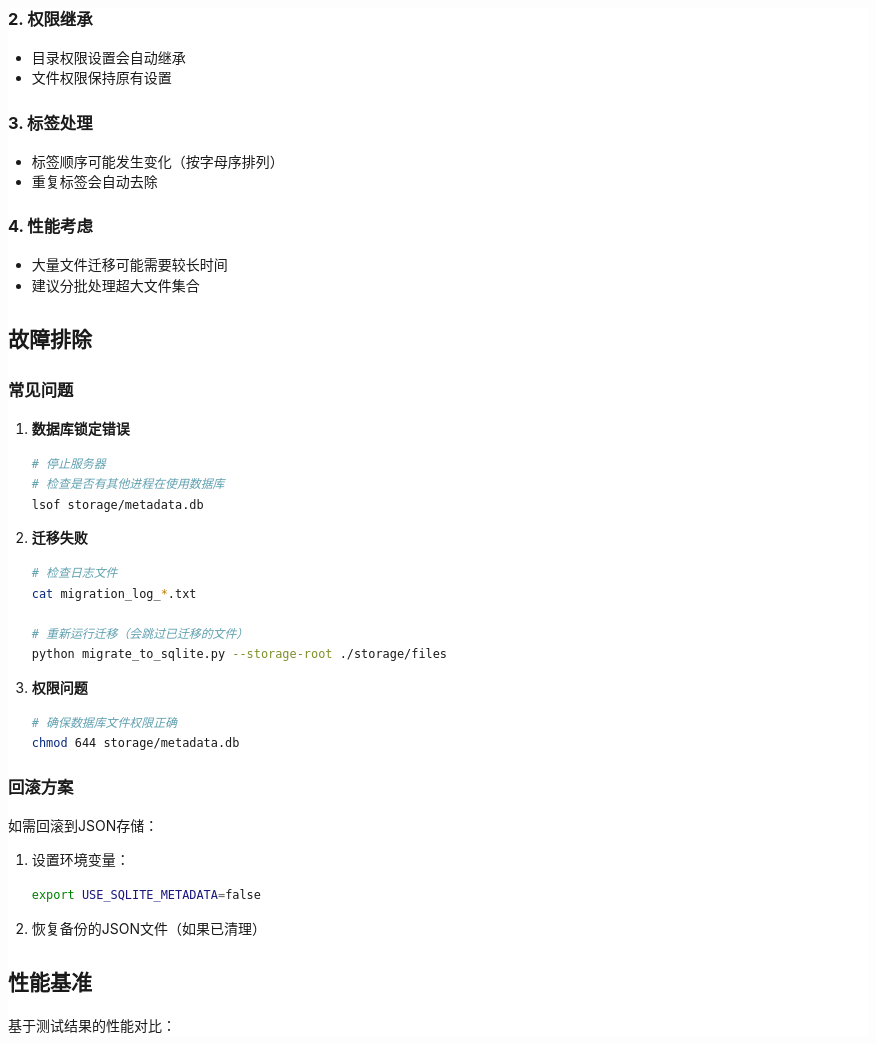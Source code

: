 ### 2. 权限继承
- 目录权限设置会自动继承
- 文件权限保持原有设置

### 3. 标签处理
- 标签顺序可能发生变化（按字母序排列）
- 重复标签会自动去除

### 4. 性能考虑
- 大量文件迁移可能需要较长时间
- 建议分批处理超大文件集合

## 故障排除

### 常见问题

1. **数据库锁定错误**
   ```bash
   # 停止服务器
   # 检查是否有其他进程在使用数据库
   lsof storage/metadata.db
   ```

2. **迁移失败**
   ```bash
   # 检查日志文件
   cat migration_log_*.txt
   
   # 重新运行迁移（会跳过已迁移的文件）
   python migrate_to_sqlite.py --storage-root ./storage/files
   ```

3. **权限问题**
   ```bash
   # 确保数据库文件权限正确
   chmod 644 storage/metadata.db
   ```

### 回滚方案

如需回滚到JSON存储：

1. 设置环境变量：
   ```bash
   export USE_SQLITE_METADATA=false
   ```

2. 恢复备份的JSON文件（如果已清理）

## 性能基准

基于测试结果的性能对比：

